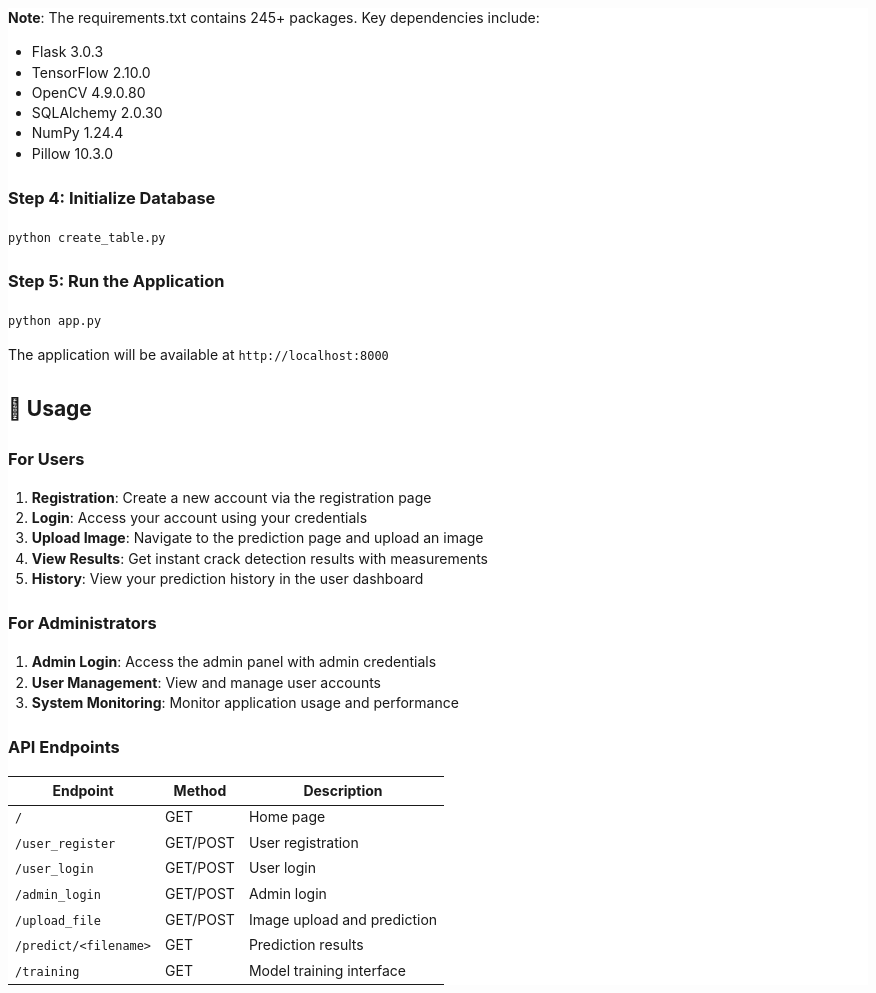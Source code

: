 **Note**: The requirements.txt contains 245+ packages. Key dependencies include:
- Flask 3.0.3
- TensorFlow 2.10.0
- OpenCV 4.9.0.80
- SQLAlchemy 2.0.30
- NumPy 1.24.4
- Pillow 10.3.0

### Step 4: Initialize Database
```bash
python create_table.py
```

### Step 5: Run the Application
```bash
python app.py
```

The application will be available at `http://localhost:8000`

## 📱 Usage

### For Users

1. **Registration**: Create a new account via the registration page
2. **Login**: Access your account using your credentials
3. **Upload Image**: Navigate to the prediction page and upload an image
4. **View Results**: Get instant crack detection results with measurements
5. **History**: View your prediction history in the user dashboard

### For Administrators

1. **Admin Login**: Access the admin panel with admin credentials
2. **User Management**: View and manage user accounts
3. **System Monitoring**: Monitor application usage and performance

### API Endpoints

| Endpoint | Method | Description |
|----------|--------|-------------|
| `/` | GET | Home page |
| `/user_register` | GET/POST | User registration |
| `/user_login` | GET/POST | User login |
| `/admin_login` | GET/POST | Admin login |
| `/upload_file` | GET/POST | Image upload and prediction |
| `/predict/<filename>` | GET | Prediction results |
| `/training` | GET | Model training interface |
